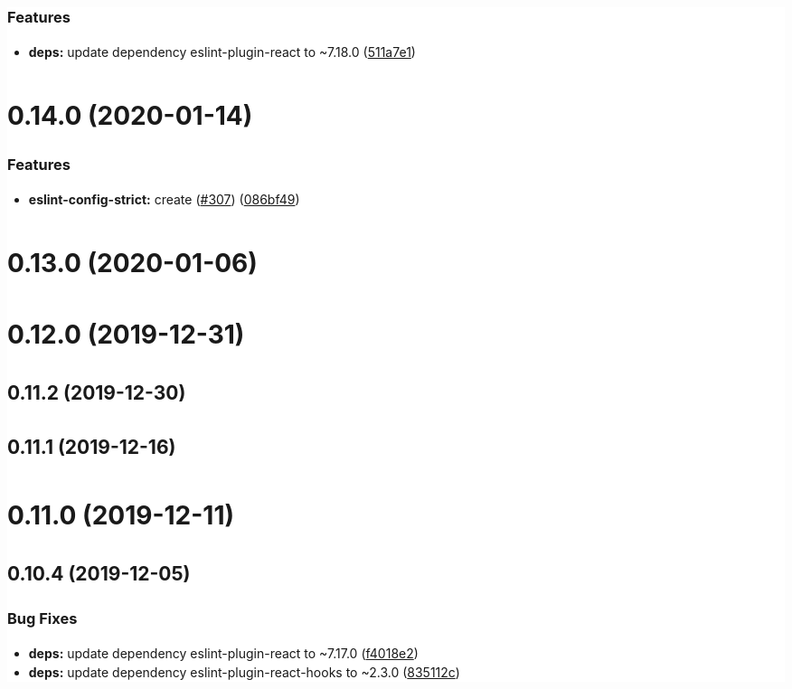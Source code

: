 ### Features

* **deps:** update dependency eslint-plugin-react to ~7.18.0 ([511a7e1](https://github.com/SocialGouv/linters/tree/master/packages/eslint-config-react/commit/511a7e1a44b64e535d7873f35ab0509de875fad5))



# 0.14.0 (2020-01-14)


### Features

* **eslint-config-strict:** create ([#307](https://github.com/SocialGouv/linters/tree/master/packages/eslint-config-react/issues/307)) ([086bf49](https://github.com/SocialGouv/linters/tree/master/packages/eslint-config-react/commit/086bf4911ac2590aa873e50f3aec85149f6d0bce))



# 0.13.0 (2020-01-06)



# 0.12.0 (2019-12-31)



## 0.11.2 (2019-12-30)



## 0.11.1 (2019-12-16)



# 0.11.0 (2019-12-11)



## 0.10.4 (2019-12-05)


### Bug Fixes

* **deps:** update dependency eslint-plugin-react to ~7.17.0 ([f4018e2](https://github.com/SocialGouv/linters/tree/master/packages/eslint-config-react/commit/f4018e2ecd2a7b675789936a31ff6b913b6e375a))
* **deps:** update dependency eslint-plugin-react-hooks to ~2.3.0 ([835112c](https://github.com/SocialGouv/linters/tree/master/packages/eslint-config-react/commit/835112c573825c8aafa1aa6c44b9f5e827bf4352))


